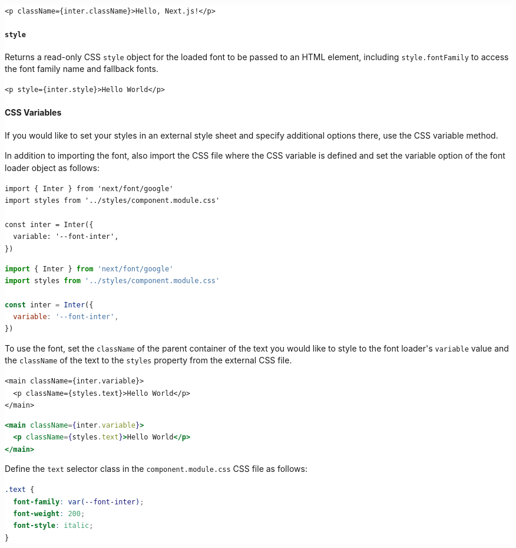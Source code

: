 ```tsx
<p className={inter.className}>Hello, Next.js!</p>
```

#### `style`

Returns a read-only CSS `style` object for the loaded font to be passed to an HTML element, including `style.fontFamily` to access the font family name and fallback fonts.

```tsx
<p style={inter.style}>Hello World</p>
```

#### CSS Variables

If you would like to set your styles in an external style sheet and specify additional options there, use the CSS variable method.

In addition to importing the font, also import the CSS file where the CSS variable is defined and set the variable option of the font loader object as follows:

```tsx switcher
import { Inter } from 'next/font/google'
import styles from '../styles/component.module.css'

const inter = Inter({
  variable: '--font-inter',
})
```

```jsx switcher
import { Inter } from 'next/font/google'
import styles from '../styles/component.module.css'

const inter = Inter({
  variable: '--font-inter',
})
```

To use the font, set the `className` of the parent container of the text you would like to style to the font loader's `variable` value and the `className` of the text to the `styles` property from the external CSS file.

```tsx switcher
<main className={inter.variable}>
  <p className={styles.text}>Hello World</p>
</main>
```

```jsx switcher
<main className={inter.variable}>
  <p className={styles.text}>Hello World</p>
</main>
```

Define the `text` selector class in the `component.module.css` CSS file as follows:

```css
.text {
  font-family: var(--font-inter);
  font-weight: 200;
  font-style: italic;
}
```
